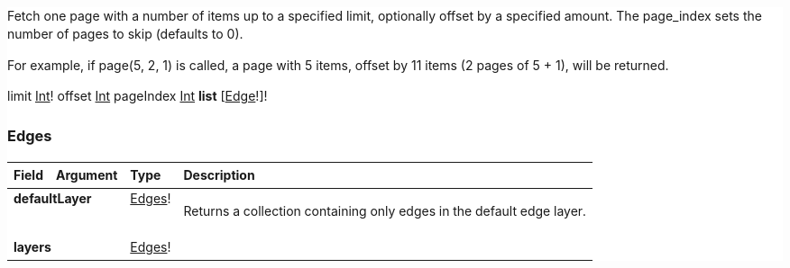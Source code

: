 Fetch one page with a number of items up to a specified limit, optionally offset by a specified amount.
The page_index sets the number of pages to skip (defaults to 0).

For example, if page(5, 2, 1) is called, a page with 5 items, offset by 11 items (2 pages of 5 + 1),
will be returned.

</td>
</tr>
<tr>
<td colspan="2" align="right" valign="top">limit</td>
<td valign="top"><a href="#int">Int</a>!</td>
<td></td>
</tr>
<tr>
<td colspan="2" align="right" valign="top">offset</td>
<td valign="top"><a href="#int">Int</a></td>
<td></td>
</tr>
<tr>
<td colspan="2" align="right" valign="top">pageIndex</td>
<td valign="top"><a href="#int">Int</a></td>
<td></td>
</tr>
<tr>
<td colspan="2" valign="top"><strong id="edgewindowset.list">list</strong></td>
<td valign="top">[<a href="#edge">Edge</a>!]!</td>
<td></td>
</tr>
</tbody>
</table>

### Edges

<table>
<thead>
<tr>
<th align="left">Field</th>
<th align="right">Argument</th>
<th align="left">Type</th>
<th align="left">Description</th>
</tr>
</thead>
<tbody>
<tr>
<td colspan="2" valign="top"><strong id="edges.defaultlayer">defaultLayer</strong></td>
<td valign="top"><a href="#edges">Edges</a>!</td>
<td>

Returns a collection containing only edges in the default edge layer.

</td>
</tr>
<tr>
<td colspan="2" valign="top"><strong id="edges.layers">layers</strong></td>
<td valign="top"><a href="#edges">Edges</a>!</td>
<td>
